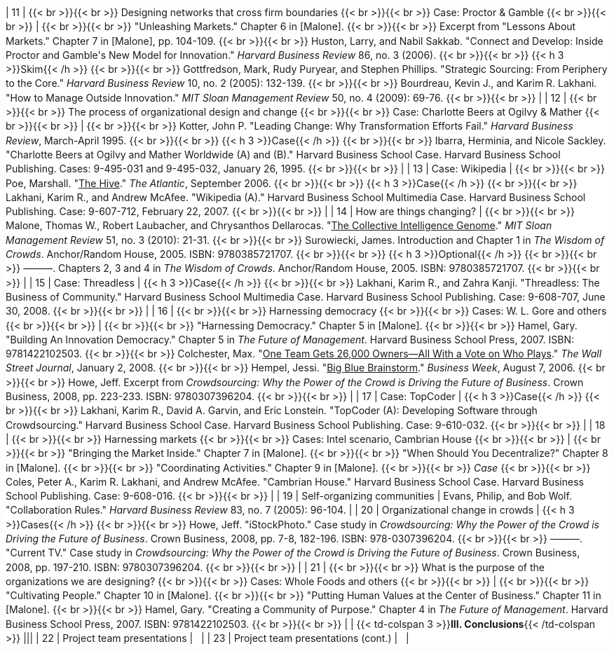 | 11 |  {{< br >}}{{< br >}} Designing networks that cross firm boundaries {{< br >}}{{< br >}} Case: Proctor & Gamble {{< br >}}{{< br >}}  |  {{< br >}}{{< br >}} "Unleashing Markets." Chapter 6 in \[Malone\]. {{< br >}}{{< br >}} Excerpt from "Lessons About Markets." Chapter 7 in \[Malone\], pp. 104-109. {{< br >}}{{< br >}} Huston, Larry, and Nabil Sakkab. "Connect and Develop: Inside Proctor and Gamble's New Model for Innovation." _Harvard Business Review_ 86, no. 3 (2006). {{< br >}}{{< br >}} {{< h 3 >}}Skim{{< /h >}} {{< br >}}{{< br >}} Gottfredson, Mark, Rudy Puryear, and Stephen Phillips. "Strategic Sourcing: From Periphery to the Core." _Harvard Business Review_ 10, no. 2 (2005): 132-139. {{< br >}}{{< br >}} Bourdreau, Kevin J., and Karim R. Lakhani. "How to Manage Outside Innovation." _MIT Sloan Management Review_ 50, no. 4 (2009): 69-76. {{< br >}}{{< br >}}  |
| 12 |  {{< br >}}{{< br >}} The process of organizational design and change {{< br >}}{{< br >}} Case: Charlotte Beers at Ogilvy & Mather {{< br >}}{{< br >}}  |  {{< br >}}{{< br >}} Kotter, John P. "Leading Change: Why Transformation Efforts Fail." _Harvard Business Review_, March-April 1995. {{< br >}}{{< br >}} {{< h 3 >}}Case{{< /h >}} {{< br >}}{{< br >}} Ibarra, Herminia, and Nicole Sackley. "Charlotte Beers at Ogilvy and Mather Worldwide (A) and (B)." Harvard Business School Case. Harvard Business School Publishing. Cases: 9-495-031 and 9-495-032, January 26, 1995. {{< br >}}{{< br >}}  |
| 13 | Case: Wikipedia |  {{< br >}}{{< br >}} Poe, Marshall. "[The Hive](http://www.theatlantic.com/magazine/archive/2006/09/the-hive/5118/)." _The Atlantic_, September 2006. {{< br >}}{{< br >}} {{< h 3 >}}Case{{< /h >}} {{< br >}}{{< br >}} Lakhani, Karim R., and Andrew McAfee. "Wikipedia (A)." Harvard Business School Multimedia Case. Harvard Business School Publishing. Case: 9-607-712, February 22, 2007. {{< br >}}{{< br >}}  |
| 14 | How are things changing? |  {{< br >}}{{< br >}} Malone, Thomas W., Robert Laubacher, and Chrysanthos Dellarocas. "[The Collective Intelligence Genome](http://sloanreview.mit.edu/the-magazine/2010-spring/51303/the-collective-intelligence-genome/)." _MIT Sloan Management Review_ 51, no. 3 (2010): 21-31. {{< br >}}{{< br >}} Surowiecki, James. Introduction and Chapter 1 in _The Wisdom of Crowds_. Anchor/Random House, 2005. ISBN: 9780385721707. {{< br >}}{{< br >}} {{< h 3 >}}Optional{{< /h >}} {{< br >}}{{< br >}} ———. Chapters 2, 3 and 4 in _The Wisdom of Crowds_. Anchor/Random House, 2005. ISBN: 9780385721707. {{< br >}}{{< br >}}  |
| 15 | Case: Threadless | {{< h 3 >}}Case{{< /h >}} {{< br >}}{{< br >}} Lakhani, Karim R., and Zahra Kanji. "Threadless: The Business of Community." Harvard Business School Multimedia Case. Harvard Business School Publishing. Case: 9-608-707, June 30, 2008. {{< br >}}{{< br >}}  |
| 16 |  {{< br >}}{{< br >}} Harnessing democracy {{< br >}}{{< br >}} Cases: W. L. Gore and others {{< br >}}{{< br >}}  |  {{< br >}}{{< br >}} "Harnessing Democracy." Chapter 5 in \[Malone\]. {{< br >}}{{< br >}} Hamel, Gary. "Building An Innovation Democracy." Chapter 5 in _The Future of Management_. Harvard Business School Press, 2007. ISBN: 9781422102503. {{< br >}}{{< br >}} Colchester, Max. "[One Team Gets 26,000 Owners—All With a Vote on Who Plays](http://online.wsj.com/article/SB119922623784960703.html)." _The Wall Street Journal_, January 2, 2008. {{< br >}}{{< br >}} Hempel, Jessi. "[Big Blue Brainstorm](http://www.businessweek.com/stories/2006-08-06/big-blue-brainstorm)." _Business Week_, August 7, 2006. {{< br >}}{{< br >}} Howe, Jeff. Excerpt from _Crowdsourcing: Why the Power of the Crowd is Driving the Future of Business_. Crown Business, 2008, pp. 223-233. ISBN: 9780307396204. {{< br >}}{{< br >}}  |
| 17 | Case: TopCoder | {{< h 3 >}}Case{{< /h >}} {{< br >}}{{< br >}} Lakhani, Karim R., David A. Garvin, and Eric Lonstein. "TopCoder (A): Developing Software through Crowdsourcing." Harvard Business School Case. Harvard Business School Publishing. Case: 9-610-032. {{< br >}}{{< br >}}  |
| 18 |  {{< br >}}{{< br >}} Harnessing markets {{< br >}}{{< br >}} Cases: Intel scenario, Cambrian House {{< br >}}{{< br >}}  |  {{< br >}}{{< br >}} "Bringing the Market Inside." Chapter 7 in \[Malone\]. {{< br >}}{{< br >}} "When Should You Decentralize?" Chapter 8 in \[Malone\]. {{< br >}}{{< br >}} "Coordinating Activities." Chapter 9 in \[Malone\]. {{< br >}}{{< br >}} _Case_ {{< br >}}{{< br >}} Coles, Peter A., Karim R. Lakhani, and Andrew McAfee. "Cambrian House." Harvard Business School Case. Harvard Business School Publishing. Case: 9-608-016. {{< br >}}{{< br >}}  |
| 19 | Self-organizing communities | Evans, Philip, and Bob Wolf. "Collaboration Rules." _Harvard Business Review_ 83, no. 7 (2005): 96-104. |
| 20 | Organizational change in crowds | {{< h 3 >}}Cases{{< /h >}} {{< br >}}{{< br >}} Howe, Jeff. "iStockPhoto." Case study in _Crowdsourcing: Why the Power of the Crowd is Driving the Future of Business_. Crown Business, 2008, pp. 7-8, 182-196. ISBN: 978-0307396204. {{< br >}}{{< br >}} ———. "Current TV." Case study in _Crowdsourcing: Why the Power of the Crowd is Driving the Future of Business_. Crown Business, 2008, pp. 197-210. ISBN: 9780307396204. {{< br >}}{{< br >}}  |
| 21 |  {{< br >}}{{< br >}} What is the purpose of the organizations we are designing? {{< br >}}{{< br >}} Cases: Whole Foods and others {{< br >}}{{< br >}}  |  {{< br >}}{{< br >}} "Cultivating People." Chapter 10 in \[Malone\]. {{< br >}}{{< br >}} "Putting Human Values at the Center of Business." Chapter 11 in \[Malone\]. {{< br >}}{{< br >}} Hamel, Gary. "Creating a Community of Purpose." Chapter 4 in _The Future of Management_. Harvard Business School Press, 2007. ISBN: 9781422102503. {{< br >}}{{< br >}}  |
| {{< td-colspan 3 >}}**III. Conclusions**{{< /td-colspan >}} |||
| 22 | Project team presentations | &nbsp; |
| 23 | Project team presentations (cont.) | &nbsp; |